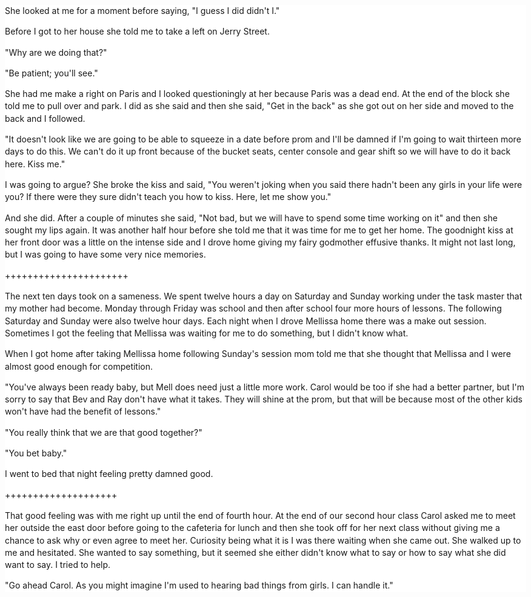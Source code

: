  She looked at me for a moment before saying, "I guess I did didn't I." 

 Before I got to her house she told me to take a left on Jerry Street. 

 "Why are we doing that?" 

 "Be patient; you'll see." 

 She had me make a right on Paris and I looked questioningly at her because Paris was a dead end. At the end of the block she told me to pull over and park. I did as she said and then she said, "Get in the back" as she got out on her side and moved to the back and I followed. 

 "It doesn't look like we are going to be able to squeeze in a date before prom and I'll be damned if I'm going to wait thirteen more days to do this. We can't do it up front because of the bucket seats, center console and gear shift so we will have to do it back here. Kiss me." 

 I was going to argue? She broke the kiss and said, "You weren't joking when you said there hadn't been any girls in your life were you? If there were they sure didn't teach you how to kiss. Here, let me show you." 

 And she did. After a couple of minutes she said, "Not bad, but we will have to spend some time working on it" and then she sought my lips again. It was another half hour before she told me that it was time for me to get her home. The goodnight kiss at her front door was a little on the intense side and I drove home giving my fairy godmother effusive thanks. It might not last long, but I was going to have some very nice memories. 

 ++++++++++++++++++++++ 

 The next ten days took on a sameness. We spent twelve hours a day on Saturday and Sunday working under the task master that my mother had become. Monday through Friday was school and then after school four more hours of lessons. The following Saturday and Sunday were also twelve hour days. Each night when I drove Mellissa home there was a make out session. Sometimes I got the feeling that Mellissa was waiting for me to do something, but I didn't know what. 

 When I got home after taking Mellissa home following Sunday's session mom told me that she thought that Mellissa and I were almost good enough for competition. 

 "You've always been ready baby, but Mell does need just a little more work. Carol would be too if she had a better partner, but I'm sorry to say that Bev and Ray don't have what it takes. They will shine at the prom, but that will be because most of the other kids won't have had the benefit of lessons." 

 "You really think that we are that good together?" 

 "You bet baby." 

 I went to bed that night feeling pretty damned good. 

 ++++++++++++++++++++ 

 That good feeling was with me right up until the end of fourth hour. At the end of our second hour class Carol asked me to meet her outside the east door before going to the cafeteria for lunch and then she took off for her next class without giving me a chance to ask why or even agree to meet her. Curiosity being what it is I was there waiting when she came out. She walked up to me and hesitated. She wanted to say something, but it seemed she either didn't know what to say or how to say what she did want to say. I tried to help. 

 "Go ahead Carol. As you might imagine I'm used to hearing bad things from girls. I can handle it." 
